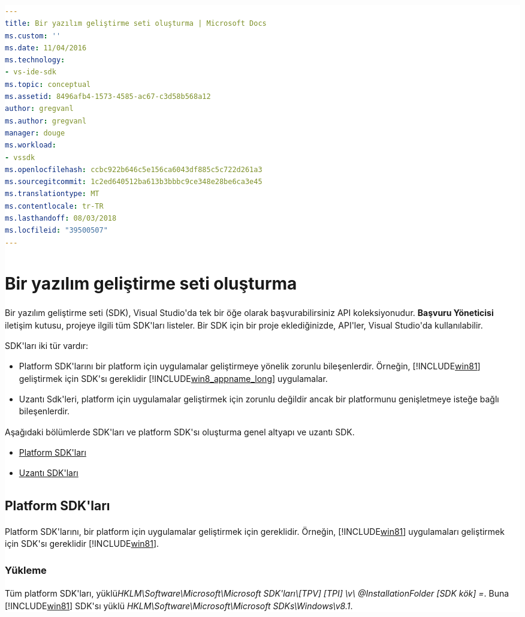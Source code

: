 ```yaml
---
title: Bir yazılım geliştirme seti oluşturma | Microsoft Docs
ms.custom: ''
ms.date: 11/04/2016
ms.technology:
- vs-ide-sdk
ms.topic: conceptual
ms.assetid: 8496afb4-1573-4585-ac67-c3d58b568a12
author: gregvanl
ms.author: gregvanl
manager: douge
ms.workload:
- vssdk
ms.openlocfilehash: ccbc922b646c5e156ca6043df885c5c722d261a3
ms.sourcegitcommit: 1c2ed640512ba613b3bbbc9ce348e28be6ca3e45
ms.translationtype: MT
ms.contentlocale: tr-TR
ms.lasthandoff: 08/03/2018
ms.locfileid: "39500507"
---
```

# <a name="create-a-software-development-kit"></a>Bir yazılım geliştirme seti oluşturma
Bir yazılım geliştirme seti (SDK), Visual Studio'da tek bir öğe olarak başvurabilirsiniz API koleksiyonudur. **Başvuru Yöneticisi** iletişim kutusu, projeye ilgili tüm SDK'ları listeler. Bir SDK için bir proje eklediğinizde, API'ler, Visual Studio'da kullanılabilir.  
  
 SDK'ları iki tür vardır:  
  
-   Platform SDK'larını bir platform için uygulamalar geliştirmeye yönelik zorunlu bileşenlerdir. Örneğin, [!INCLUDE[win81](../debugger/includes/win81_md.md)] geliştirmek için SDK'sı gereklidir [!INCLUDE[win8_appname_long](../debugger/includes/win8_appname_long_md.md)] uygulamalar.  
  
-   Uzantı Sdk'leri, platform için uygulamalar geliştirmek için zorunlu değildir ancak bir platformunu genişletmeye isteğe bağlı bileşenlerdir.  
  
 Aşağıdaki bölümlerde SDK'ları ve platform SDK'sı oluşturma genel altyapı ve uzantı SDK.  
  
-   [Platform SDK'ları](#PlatformSDKs)  
  
-   [Uzantı SDK'ları](#ExtensionSDKs)  
  
##  <a name="PlatformSDKs"></a> Platform SDK'ları  
 Platform SDK'larını, bir platform için uygulamalar geliştirmek için gereklidir. Örneğin, [!INCLUDE[win81](../debugger/includes/win81_md.md)] uygulamaları geliştirmek için SDK'sı gereklidir [!INCLUDE[win81](../debugger/includes/win81_md.md)].  
  
### <a name="installation"></a>Yükleme  
 Tüm platform SDK'ları, yüklü*HKLM\Software\Microsoft\Microsoft SDK'ları\\[TPV] [TPI] \v\\ @InstallationFolder [SDK kök] =*. Buna [!INCLUDE[win81](../debugger/includes/win81_md.md)] SDK'sı yüklü *HKLM\Software\Microsoft\Microsoft SDKs\Windows\v8.1*.  
  